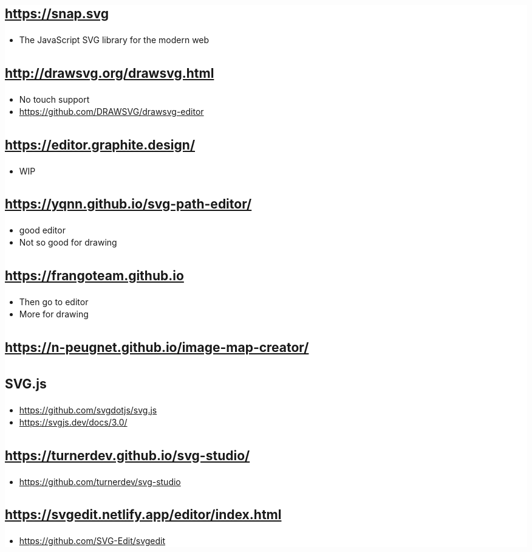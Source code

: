 
## https://snap.svg

* The JavaScript SVG library for the modern web

## http://drawsvg.org/drawsvg.html

* No touch support
* https://github.com/DRAWSVG/drawsvg-editor

## https://editor.graphite.design/

* WIP

## https://yqnn.github.io/svg-path-editor/

* good editor
* Not so good for drawing

## https://frangoteam.github.io

* Then go to editor
* More for drawing

## https://n-peugnet.github.io/image-map-creator/


## SVG.js

* https://github.com/svgdotjs/svg.js
* https://svgjs.dev/docs/3.0/

## https://turnerdev.github.io/svg-studio/

* https://github.com/turnerdev/svg-studio

## https://svgedit.netlify.app/editor/index.html

* https://github.com/SVG-Edit/svgedit

